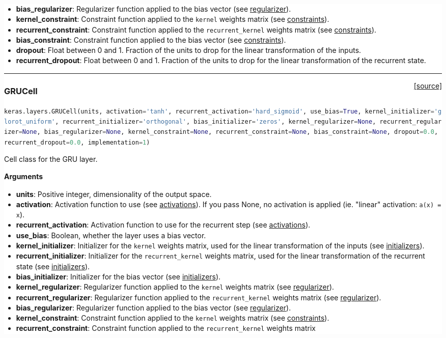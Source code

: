 - __bias_regularizer__: Regularizer function applied to the bias vector
(see [regularizer](../regularizers.md)).
- __kernel_constraint__: Constraint function applied to
the `kernel` weights matrix
(see [constraints](../constraints.md)).
- __recurrent_constraint__: Constraint function applied to
the `recurrent_kernel` weights matrix
(see [constraints](../constraints.md)).
- __bias_constraint__: Constraint function applied to the bias vector
(see [constraints](../constraints.md)).
- __dropout__: Float between 0 and 1.
Fraction of the units to drop for
the linear transformation of the inputs.
- __recurrent_dropout__: Float between 0 and 1.
Fraction of the units to drop for
the linear transformation of the recurrent state.

----

<span style="float:right;">[[source]](https://github.com/keras-team/keras/blob/master/keras/layers/recurrent.py#L1138)</span>
### GRUCell

```python
keras.layers.GRUCell(units, activation='tanh', recurrent_activation='hard_sigmoid', use_bias=True, kernel_initializer='glorot_uniform', recurrent_initializer='orthogonal', bias_initializer='zeros', kernel_regularizer=None, recurrent_regularizer=None, bias_regularizer=None, kernel_constraint=None, recurrent_constraint=None, bias_constraint=None, dropout=0.0, recurrent_dropout=0.0, implementation=1)
```

Cell class for the GRU layer.

__Arguments__

- __units__: Positive integer, dimensionality of the output space.
- __activation__: Activation function to use
(see [activations](../activations.md)).
If you pass None, no activation is applied
(ie. "linear" activation: `a(x) = x`).
- __recurrent_activation__: Activation function to use
for the recurrent step
(see [activations](../activations.md)).
- __use_bias__: Boolean, whether the layer uses a bias vector.
- __kernel_initializer__: Initializer for the `kernel` weights matrix,
used for the linear transformation of the inputs
(see [initializers](../initializers.md)).
- __recurrent_initializer__: Initializer for the `recurrent_kernel`
weights matrix,
used for the linear transformation of the recurrent state
(see [initializers](../initializers.md)).
- __bias_initializer__: Initializer for the bias vector
(see [initializers](../initializers.md)).
- __kernel_regularizer__: Regularizer function applied to
the `kernel` weights matrix
(see [regularizer](../regularizers.md)).
- __recurrent_regularizer__: Regularizer function applied to
the `recurrent_kernel` weights matrix
(see [regularizer](../regularizers.md)).
- __bias_regularizer__: Regularizer function applied to the bias vector
(see [regularizer](../regularizers.md)).
- __kernel_constraint__: Constraint function applied to
the `kernel` weights matrix
(see [constraints](../constraints.md)).
- __recurrent_constraint__: Constraint function applied to
the `recurrent_kernel` weights matrix
